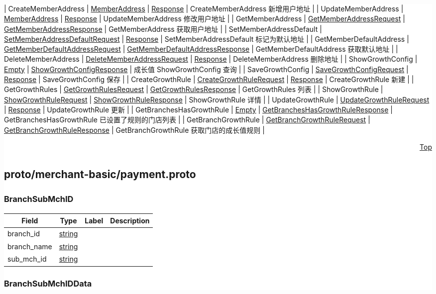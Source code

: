 | CreateMemberAddress | [MemberAddress](#merchantBasic.MemberAddress) | [Response](#merchantBasic.Response) | CreateMemberAddress 新增用户地址 |
| UpdateMemberAddress | [MemberAddress](#merchantBasic.MemberAddress) | [Response](#merchantBasic.Response) | UpdateMemberAddress 修改用户地址 |
| GetMemberAddress | [GetMemberAddressRequest](#merchantBasic.GetMemberAddressRequest) | [GetMemberAddressResponse](#merchantBasic.GetMemberAddressResponse) | GetMemberAddress 获取用户地址 |
| SetMemberAddressDefault | [SetMemberAddressDefaultRequest](#merchantBasic.SetMemberAddressDefaultRequest) | [Response](#merchantBasic.Response) | SetMemberAddressDefault 标记为默认地址 |
| GetMemberDefaultAddress | [GetMemberDefaultAddressRequest](#merchantBasic.GetMemberDefaultAddressRequest) | [GetMemberDefaultAddressResponse](#merchantBasic.GetMemberDefaultAddressResponse) | GetMemberDefaultAddress 获取默认地址 |
| DeleteMemberAddress | [DeleteMemberAddressRequest](#merchantBasic.DeleteMemberAddressRequest) | [Response](#merchantBasic.Response) | DeleteMemberAddress 删除地址 |
| ShowGrowthConfig | [Empty](#merchantBasic.Empty) | [ShowGrowthConfigResponse](#merchantBasic.ShowGrowthConfigResponse) | 成长值 ShowGrowthConfig 查询 |
| SaveGrowthConfig | [SaveGrowthConfigRequest](#merchantBasic.SaveGrowthConfigRequest) | [Response](#merchantBasic.Response) | SaveGrowthConfig 保存 |
| CreateGrowthRule | [CreateGrowthRuleRequest](#merchantBasic.CreateGrowthRuleRequest) | [Response](#merchantBasic.Response) | CreateGrowthRule 新建 |
| GetGrowthRules | [GetGrowthRulesRequest](#merchantBasic.GetGrowthRulesRequest) | [GetGrowthRulesResponse](#merchantBasic.GetGrowthRulesResponse) | GetGrowthRules 列表 |
| ShowGrowthRule | [ShowGrowthRuleRequest](#merchantBasic.ShowGrowthRuleRequest) | [ShowGrowthRuleResponse](#merchantBasic.ShowGrowthRuleResponse) | ShowGrowthRule 详情 |
| UpdateGrowthRule | [UpdateGrowthRuleRequest](#merchantBasic.UpdateGrowthRuleRequest) | [Response](#merchantBasic.Response) | UpdateGrowthRule 更新 |
| GetBranchesHasGrowthRule | [Empty](#merchantBasic.Empty) | [GetBranchesHasGrowthRuleResponse](#merchantBasic.GetBranchesHasGrowthRuleResponse) | GetBranchesHasGrowthRule 已设置了规则的门店列表 |
| GetBranchGrowthRule | [GetBranchGrowthRuleRequest](#merchantBasic.GetBranchGrowthRuleRequest) | [GetBranchGrowthRuleResponse](#merchantBasic.GetBranchGrowthRuleResponse) | GetBranchGrowthRule 获取门店的成长值规则 |

 



<a name="proto/merchant-basic/payment.proto"></a>
<p align="right"><a href="#top">Top</a></p>

## proto/merchant-basic/payment.proto



<a name="merchantBasic.BranchSubMchID"></a>

### BranchSubMchID



| Field | Type | Label | Description |
| ----- | ---- | ----- | ----------- |
| branch_id | [string](#string) |  |  |
| branch_name | [string](#string) |  |  |
| sub_mch_id | [string](#string) |  |  |






<a name="merchantBasic.BranchSubMchIDData"></a>

### BranchSubMchIDData
